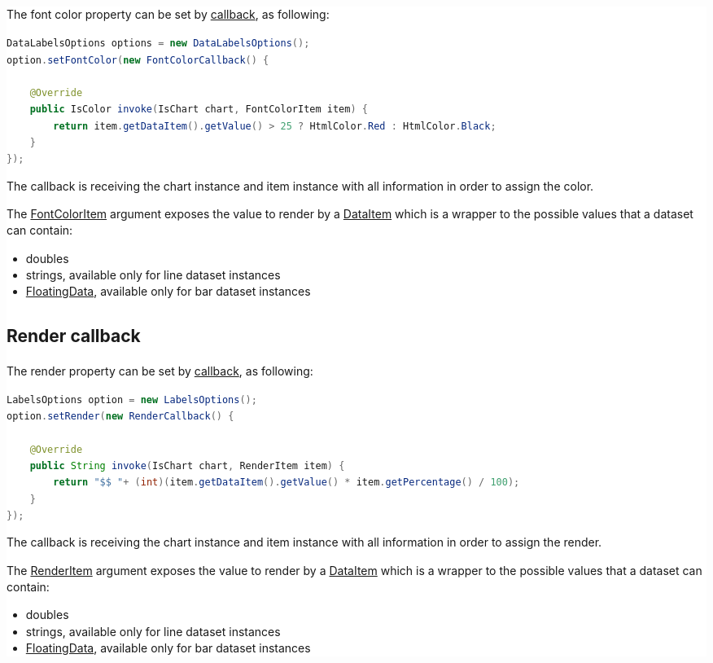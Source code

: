 The font color property can be set by [callback](https://pepstock-org.github.io/Charba/3.3/org/pepstock/charba/client/labels/callbacks/FontColorCallback.html), as following:

```java
DataLabelsOptions options = new DataLabelsOptions();
option.setFontColor(new FontColorCallback() {
			
	@Override
	public IsColor invoke(IsChart chart, FontColorItem item) {
		return item.getDataItem().getValue() > 25 ? HtmlColor.Red : HtmlColor.Black;
	}
});
```

The callback is receiving the chart instance and item instance with all information in order to assign the color.

The [FontColorItem](https://pepstock-org.github.io/Charba/3.3/org/pepstock/charba/client/labels/FontColorItem.html) argument exposes the value to render by a [DataItem](https://pepstock-org.github.io/Charba/3.3/org/pepstock/charba/client/items/DataItem.html) which is a wrapper to the possible values that a dataset can contain:

  * doubles
  * strings, available only for line dataset instances
  * [FloatingData](https://pepstock-org.github.io/Charba/3.3/org/pepstock/charba/client/data/FloatingData.html), available only for bar dataset instances

## Render callback

The render property can be set by [callback](https://pepstock-org.github.io/Charba/3.3/org/pepstock/charba/client/labels/callbacks/RenderCallback.html), as following:

```java
LabelsOptions option = new LabelsOptions();
option.setRender(new RenderCallback() {
			
	@Override
	public String invoke(IsChart chart, RenderItem item) {
		return "$$ "+ (int)(item.getDataItem().getValue() * item.getPercentage() / 100);
	}
});
```

The callback is receiving the chart instance and item instance with all information in order to assign the render.

The [RenderItem](https://pepstock-org.github.io/Charba/3.3/org/pepstock/charba/client/labels/RenderItem.html) argument exposes the value to render by a [DataItem](https://pepstock-org.github.io/Charba/3.3/org/pepstock/charba/client/items/DataItem.html) which is a wrapper to the possible values that a dataset can contain:

  * doubles
  * strings, available only for line dataset instances
  * [FloatingData](https://pepstock-org.github.io/Charba/3.3/org/pepstock/charba/client/data/FloatingData.html), available only for bar dataset instances
